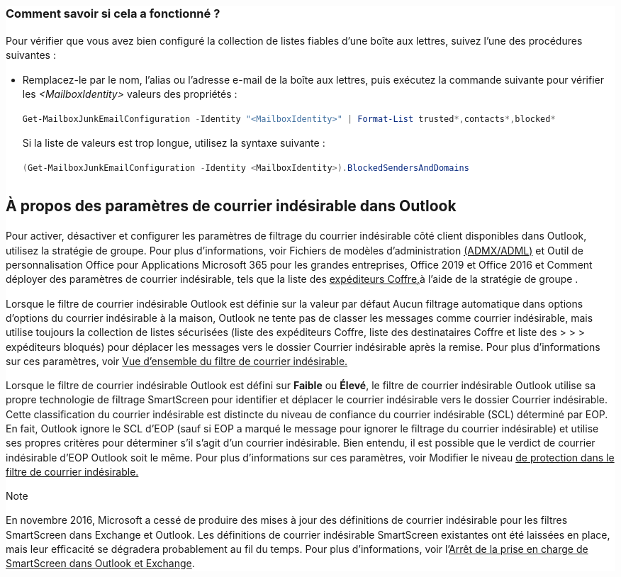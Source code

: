 
### <a name="how-do-you-know-this-worked"></a>Comment savoir si cela a fonctionné ?

Pour vérifier que vous avez bien configuré la collection de listes fiables d’une boîte aux lettres, suivez l’une des procédures suivantes :

- Remplacez-le par le nom, l’alias ou l’adresse e-mail de la boîte aux lettres, puis exécutez la commande suivante pour vérifier les _\<MailboxIdentity\>_ valeurs des propriétés :

  ```PowerShell
  Get-MailboxJunkEmailConfiguration -Identity "<MailboxIdentity>" | Format-List trusted*,contacts*,blocked*
  ```

  Si la liste de valeurs est trop longue, utilisez la syntaxe suivante :

  ```PowerShell
  (Get-MailboxJunkEmailConfiguration -Identity <MailboxIdentity>).BlockedSendersAndDomains
  ```

## <a name="about-junk-email-settings-in-outlook"></a>À propos des paramètres de courrier indésirable dans Outlook

Pour activer, désactiver et configurer les paramètres de filtrage du courrier indésirable côté client disponibles dans Outlook, utilisez la stratégie de groupe. Pour plus d’informations, voir Fichiers de modèles d’administration [(ADMX/ADML)](https://www.microsoft.com/download/details.aspx?id=49030) et Outil de personnalisation Office pour Applications Microsoft 365 pour les grandes entreprises, Office 2019 et Office 2016 et Comment déployer des paramètres de courrier indésirable, tels que la liste des [expéditeurs Coffre,](https://support.microsoft.com/help/2252421)à l’aide de la stratégie de groupe .

Lorsque le filtre de courrier indésirable Outlook  est définie sur  la valeur par défaut Aucun filtrage automatique dans options d’options du courrier indésirable à la maison, Outlook ne tente pas de classer les messages comme courrier indésirable, mais utilise toujours la collection de listes sécurisées (liste des expéditeurs Coffre, liste des destinataires Coffre et liste des \>  \>  \> expéditeurs bloqués) pour déplacer les messages vers le dossier Courrier indésirable après la remise. Pour plus d’informations sur ces paramètres, voir [Vue d’ensemble du filtre de courrier indésirable.](https://support.microsoft.com/office/5ae3ea8e-cf41-4fa0-b02a-3b96e21de089)

Lorsque le filtre de courrier indésirable Outlook est défini sur **Faible** ou **Élevé**, le filtre de courrier indésirable Outlook utilise sa propre technologie de filtrage SmartScreen pour identifier et déplacer le courrier indésirable vers le dossier Courrier indésirable. Cette classification du courrier indésirable est distincte du niveau de confiance du courrier indésirable (SCL) déterminé par EOP. En fait, Outlook ignore le SCL d’EOP (sauf si EOP a marqué le message pour ignorer le filtrage du courrier indésirable) et utilise ses propres critères pour déterminer s’il s’agit d’un courrier indésirable. Bien entendu, il est possible que le verdict de courrier indésirable d’EOP Outlook soit le même. Pour plus d’informations sur ces paramètres, voir Modifier le niveau [de protection dans le filtre de courrier indésirable.](https://support.microsoft.com/office/e89c12d8-9d61-4320-8c57-d982c8d52f6b)

> [!NOTE]
> En novembre 2016, Microsoft a cessé de produire des mises à jour des définitions de courrier indésirable pour les filtres SmartScreen dans Exchange et Outlook. Les définitions de courrier indésirable SmartScreen existantes ont été laissées en place, mais leur efficacité se dégradera probablement au fil du temps. Pour plus d’informations, voir l’[Arrêt de la prise en charge de SmartScreen dans Outlook et Exchange](https://techcommunity.microsoft.com/t5/exchange-team-blog/deprecating-support-for-smartscreen-in-outlook-and-exchange/ba-p/605332).

